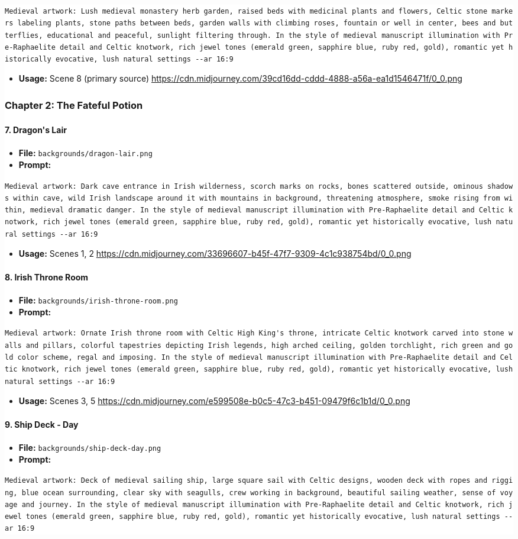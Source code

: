 ```
Medieval artwork: Lush medieval monastery herb garden, raised beds with medicinal plants and flowers, Celtic stone markers labeling plants, stone paths between beds, garden walls with climbing roses, fountain or well in center, bees and butterflies, educational and peaceful, sunlight filtering through. In the style of medieval manuscript illumination with Pre-Raphaelite detail and Celtic knotwork, rich jewel tones (emerald green, sapphire blue, ruby red, gold), romantic yet historically evocative, lush natural settings --ar 16:9
```

- **Usage:** Scene 8 (primary source)
https://cdn.midjourney.com/39cd16dd-cddd-4888-a56a-ea1d1546471f/0_0.png

### Chapter 2: The Fateful Potion

#### 7. Dragon's Lair

- **File:** `backgrounds/dragon-lair.png`
- **Prompt:**

```
Medieval artwork: Dark cave entrance in Irish wilderness, scorch marks on rocks, bones scattered outside, ominous shadows within cave, wild Irish landscape around it with mountains in background, threatening atmosphere, smoke rising from within, medieval dramatic danger. In the style of medieval manuscript illumination with Pre-Raphaelite detail and Celtic knotwork, rich jewel tones (emerald green, sapphire blue, ruby red, gold), romantic yet historically evocative, lush natural settings --ar 16:9
```

- **Usage:** Scenes 1, 2
https://cdn.midjourney.com/33696607-b45f-47f7-9309-4c1c938754bd/0_0.png

#### 8. Irish Throne Room

- **File:** `backgrounds/irish-throne-room.png`
- **Prompt:**

```
Medieval artwork: Ornate Irish throne room with Celtic High King's throne, intricate Celtic knotwork carved into stone walls and pillars, colorful tapestries depicting Irish legends, high arched ceiling, golden torchlight, rich green and gold color scheme, regal and imposing. In the style of medieval manuscript illumination with Pre-Raphaelite detail and Celtic knotwork, rich jewel tones (emerald green, sapphire blue, ruby red, gold), romantic yet historically evocative, lush natural settings --ar 16:9
```

- **Usage:** Scenes 3, 5
https://cdn.midjourney.com/e599508e-b0c5-47c3-b451-09479f6c1b1d/0_0.png

#### 9. Ship Deck - Day

- **File:** `backgrounds/ship-deck-day.png`
- **Prompt:**

```
Medieval artwork: Deck of medieval sailing ship, large square sail with Celtic designs, wooden deck with ropes and rigging, blue ocean surrounding, clear sky with seagulls, crew working in background, beautiful sailing weather, sense of voyage and journey. In the style of medieval manuscript illumination with Pre-Raphaelite detail and Celtic knotwork, rich jewel tones (emerald green, sapphire blue, ruby red, gold), romantic yet historically evocative, lush natural settings --ar 16:9
```

